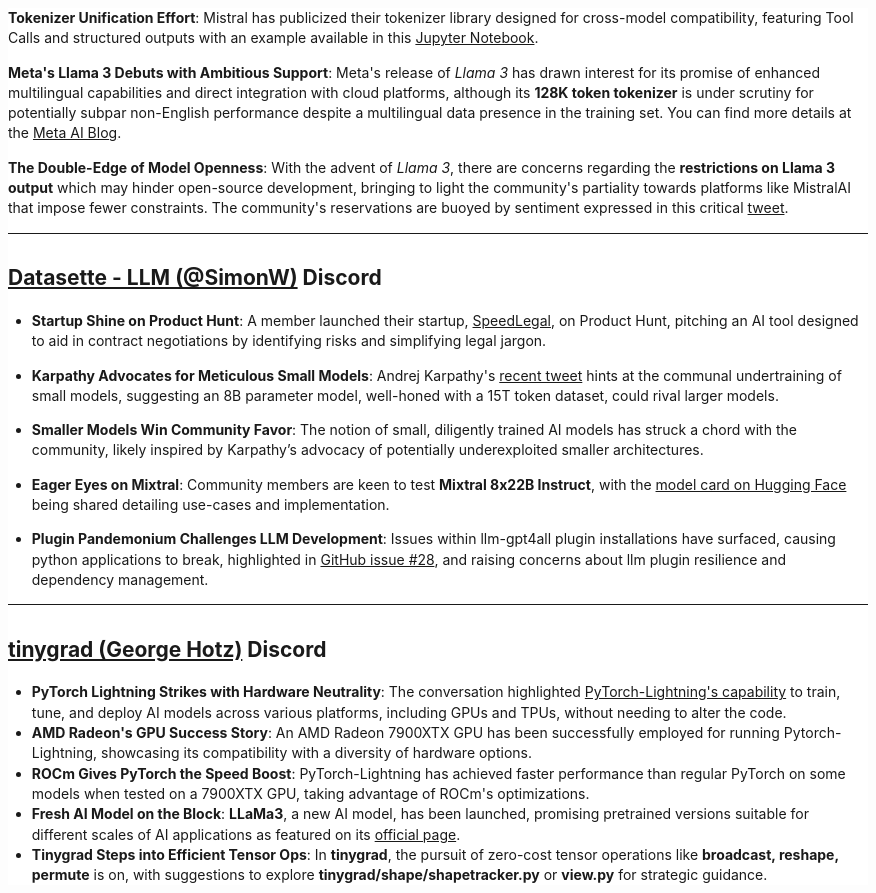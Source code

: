 **Tokenizer Unification Effort**: Mistral has publicized their tokenizer library designed for cross-model compatibility, featuring Tool Calls and structured outputs with an example available in this [Jupyter Notebook](https://github.com/mistralai/mistral-common/blob/main/examples/tokenizer.ipynb).

**Meta's Llama 3 Debuts with Ambitious Support**: Meta's release of *Llama 3* has drawn interest for its promise of enhanced multilingual capabilities and direct integration with cloud platforms, although its **128K token tokenizer** is under scrutiny for potentially subpar non-English performance despite a multilingual data presence in the training set. You can find more details at the [Meta AI Blog](https://ai.meta.com/blog/meta-llama-3/).

**The Double-Edge of Model Openness**: With the advent of *Llama 3*, there are concerns regarding the **restrictions on Llama 3 output** which may hinder open-source development, bringing to light the community's partiality towards platforms like MistralAI that impose fewer constraints. The community's reservations are buoyed by sentiment expressed in this critical [tweet](https://fxtwitter.com/xlr8harder/status/1780992684062024138?s=19).



---



## [Datasette - LLM (@SimonW)](https://discord.com/channels/823971286308356157) Discord

- **Startup Shine on Product Hunt**: A member launched their startup, [SpeedLegal](https://www.producthunt.com/posts/speedlegal), on Product Hunt, pitching an AI tool designed to aid in contract negotiations by identifying risks and simplifying legal jargon.

- **Karpathy Advocates for Meticulous Small Models**: Andrej Karpathy's [recent tweet](https://twitter.com/karpathy/status/1781028605709234613) hints at the communal undertraining of small models, suggesting an 8B parameter model, well-honed with a 15T token dataset, could rival larger models.

- **Smaller Models Win Community Favor**: The notion of small, diligently trained AI models has struck a chord with the community, likely inspired by Karpathy’s advocacy of potentially underexploited smaller architectures.

- **Eager Eyes on Mixtral**: Community members are keen to test **Mixtral 8x22B Instruct**, with the [model card on Hugging Face](https://huggingface.co/mistralai/Mixtral-8x22B-Instruct-v0.1) being shared detailing use-cases and implementation.

- **Plugin Pandemonium Challenges LLM Development**: Issues within llm-gpt4all plugin installations have surfaced, causing python applications to break, highlighted in [GitHub issue #28](https://github.com/simonw/llm-gpt4all/issues/28), and raising concerns about llm plugin resilience and dependency management.



---



## [tinygrad (George Hotz)](https://discord.com/channels/1068976834382925865) Discord

- **PyTorch Lightning Strikes with Hardware Neutrality**: The conversation highlighted [PyTorch-Lightning's capability](https://github.com/Lightning-AI/pytorch-lightning) to train, tune, and deploy AI models across various platforms, including GPUs and TPUs, without needing to alter the code.
- **AMD Radeon's GPU Success Story**: An AMD Radeon 7900XTX GPU has been successfully employed for running Pytorch-Lightning, showcasing its compatibility with a diversity of hardware options.
- **ROCm Gives PyTorch the Speed Boost**: PyTorch-Lightning has achieved faster performance than regular PyTorch on some models when tested on a 7900XTX GPU, taking advantage of ROCm's optimizations.
- **Fresh AI Model on the Block**: **LLaMa3**, a new AI model, has been launched, promising pretrained versions suitable for different scales of AI applications as featured on its [official page](https://llama.meta.com/llama3/).
- **Tinygrad Steps into Efficient Tensor Ops**: In **tinygrad**, the pursuit of zero-cost tensor operations like **broadcast, reshape, permute** is on, with suggestions to explore **tinygrad/shape/shapetracker.py** or **view.py** for strategic guidance.
